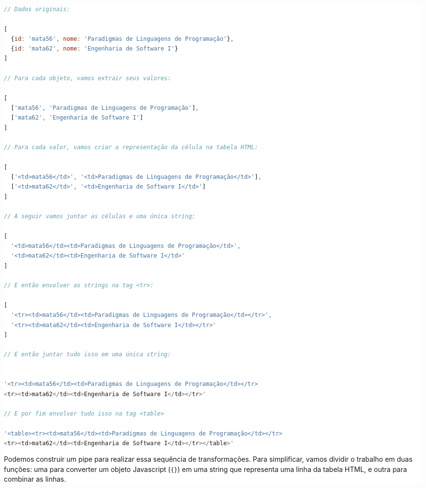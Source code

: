 ```javascript
// Dados originais:

[
  {id: 'mata56', nome: 'Paradigmas de Linguagens de Programação'},
  {id: 'mata62', nome: 'Engenharia de Software I'}
]

// Para cada objeto, vamos extrair seus valores:

[
  ['mata56', 'Paradigmas de Linguagens de Programação'],
  ['mata62', 'Engenharia de Software I']
]

// Para cada valor, vamos criar a representação da célula na tabela HTML:

[
  ['<td>mata56</td>', '<td>Paradigmas de Linguagens de Programação</td>'],
  ['<td>mata62</td>', '<td>Engenharia de Software I</td>']
]

// A seguir vamos juntar as células e uma única string:

[
  '<td>mata56</td><td>Paradigmas de Linguagens de Programação</td>',
  '<td>mata62</td><td>Engenharia de Software I</td>'
]

// E então envolver as strings na tag <tr>:

[
  '<tr><td>mata56</td><td>Paradigmas de Linguagens de Programação</td></tr>',
  '<tr><td>mata62</td><td>Engenharia de Software I</td></tr>'
]

// E então juntar tudo isso em uma única string:


'<tr><td>mata56</td><td>Paradigmas de Linguagens de Programação</td></tr>
<tr><td>mata62</td><td>Engenharia de Software I</td></tr>'

// E por fim envolver tudo isso na tag <table>

'<table><tr><td>mata56</td><td>Paradigmas de Linguagens de Programação</td></tr>
<tr><td>mata62</td><td>Engenharia de Software I</td></tr></table>'
```

Podemos construir um pipe para realizar essa sequência de transformações. Para simplificar, vamos dividir o trabalho em duas funções: uma para converter um objeto Javascript (`{}`) em uma string que representa uma linha da tabela HTML, e outra para combinar as linhas.
